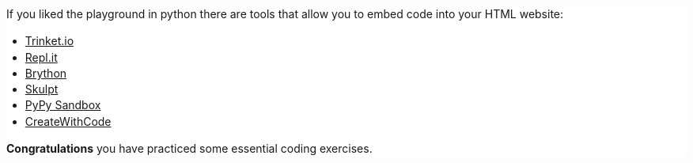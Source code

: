 

<iframe src="https://trinket.io/embed/python/90a99fcfbf" width="100%" height="300" frameborder="0" marginwidth="0" marginheight="0" allowfullscreen></iframe>



If you liked the playground in python there are tools that allow you to embed code into your HTML website:

- [Trinket.io](https://trinket.io/)
- [Repl.it](https://repl.it/)
- [Brython](http://www.brython.info/tests/console.html)
- [Skulpt](http://skulpt.org/)
- [PyPy Sandbox](http://doc.pypy.org/en/latest/sandbox.html)
- [CreateWithCode](https://create.withcode.uk/)

**Congratulations** you have practiced some essential coding exercises.

